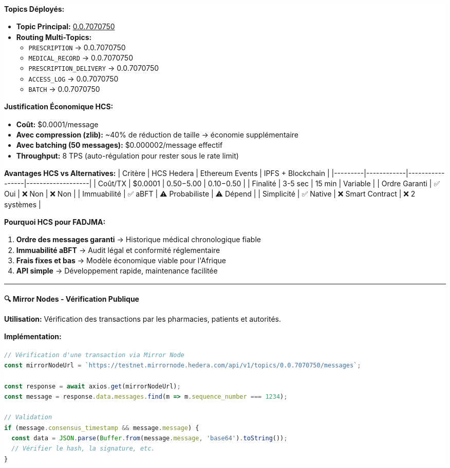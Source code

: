 **Topics Déployés:**
- **Topic Principal:** [0.0.7070750](https://hashscan.io/testnet/topic/0.0.7070750)
- **Routing Multi-Topics:**
  - `PRESCRIPTION` → 0.0.7070750
  - `MEDICAL_RECORD` → 0.0.7070750
  - `PRESCRIPTION_DELIVERY` → 0.0.7070750
  - `ACCESS_LOG` → 0.0.7070750
  - `BATCH` → 0.0.7070750

**Justification Économique HCS:**
- **Coût:** $0.0001/message
- **Avec compression (zlib):** ~40% de réduction de taille → économie supplémentaire
- **Avec batching (50 messages):** $0.000002/message effectif
- **Throughput:** 8 TPS (auto-régulation pour rester sous le rate limit)

**Avantages HCS vs Alternatives:**
| Critère | HCS Hedera | Ethereum Events | IPFS + Blockchain |
|---------|------------|-----------------|-------------------|
| Coût/TX | $0.0001 | $0.50-$5.00 | $0.10-$0.50 |
| Finalité | 3-5 sec | 15 min | Variable |
| Ordre Garanti | ✅ Oui | ❌ Non | ❌ Non |
| Immuabilité | ✅ aBFT | ⚠️ Probabiliste | ⚠️ Dépend |
| Simplicité | ✅ Native | ❌ Smart Contract | ❌ 2 systèmes |

**Pourquoi HCS pour FADJMA:**
1. **Ordre des messages garanti** → Historique médical chronologique fiable
2. **Immuabilité aBFT** → Audit légal et conformité réglementaire
3. **Frais fixes et bas** → Modèle économique viable pour l'Afrique
4. **API simple** → Développement rapide, maintenance facilitée

---

#### 🔍 **Mirror Nodes - Vérification Publique**

**Utilisation:** Vérification des transactions par les pharmacies, patients et autorités.

**Implémentation:**
```javascript
// Vérification d'une transaction via Mirror Node
const mirrorNodeUrl = `https://testnet.mirrornode.hedera.com/api/v1/topics/0.0.7070750/messages`;

const response = await axios.get(mirrorNodeUrl);
const message = response.data.messages.find(m => m.sequence_number === 1234);

// Validation
if (message.consensus_timestamp && message.message) {
  const data = JSON.parse(Buffer.from(message.message, 'base64').toString());
  // Vérifier le hash, la signature, etc.
}
```
